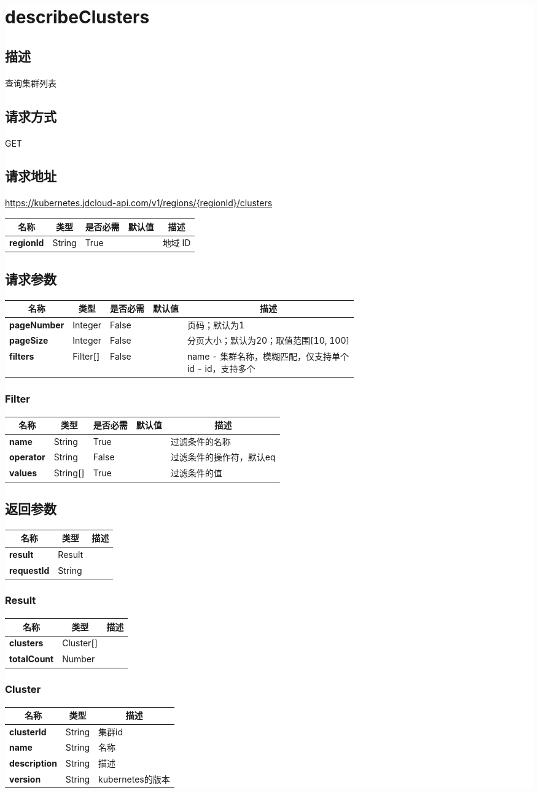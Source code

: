 # describeClusters


## 描述
查询集群列表

## 请求方式
GET

## 请求地址
https://kubernetes.jdcloud-api.com/v1/regions/{regionId}/clusters

|名称|类型|是否必需|默认值|描述|
|---|---|---|---|---|
|**regionId**|String|True| |地域 ID|

## 请求参数
|名称|类型|是否必需|默认值|描述|
|---|---|---|---|---|
|**pageNumber**|Integer|False| |页码；默认为1|
|**pageSize**|Integer|False| |分页大小；默认为20；取值范围[10, 100]|
|**filters**|Filter[]|False| |name - 集群名称，模糊匹配，仅支持单个   <br>id - id，支持多个   <br>|

### Filter
|名称|类型|是否必需|默认值|描述|
|---|---|---|---|---|
|**name**|String|True| |过滤条件的名称|
|**operator**|String|False| |过滤条件的操作符，默认eq|
|**values**|String[]|True| |过滤条件的值|

## 返回参数
|名称|类型|描述|
|---|---|---|
|**result**|Result| |
|**requestId**|String| |

### Result
|名称|类型|描述|
|---|---|---|
|**clusters**|Cluster[]| |
|**totalCount**|Number| |
### Cluster
|名称|类型|描述|
|---|---|---|
|**clusterId**|String|集群id|
|**name**|String|名称|
|**description**|String|描述|
|**version**|String|kubernetes的版本|